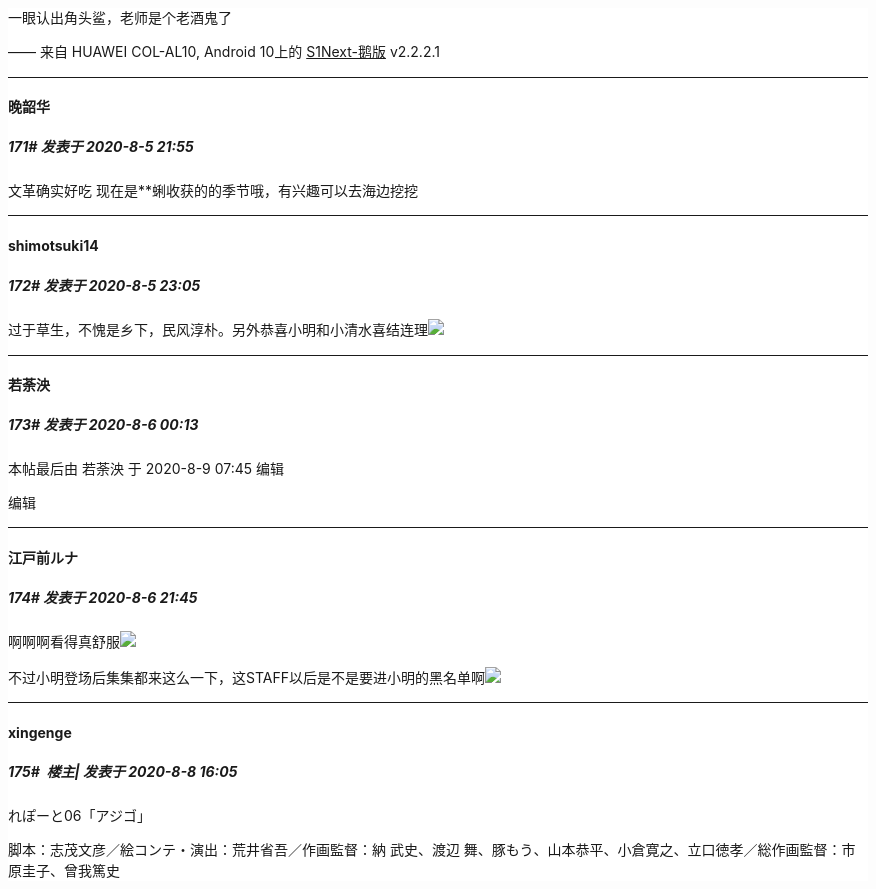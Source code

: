 
一眼认出角头鲨，老师是个老酒鬼了

—— 来自 HUAWEI COL-AL10, Android 10上的 [S1Next-鹅版](https://github.com/ykrank/S1-Next/releases) v2.2.2.1


-----

####  晚韶华  
##### 171#       发表于 2020-8-5 21:55


文革确实好吃
现在是**蜊收获的的季节哦，有兴趣可以去海边挖挖


-----

####  shimotsuki14  
##### 172#       发表于 2020-8-5 23:05


过于草生，不愧是乡下，民风淳朴。另外恭喜小明和小清水喜结连理<img src="https://static.saraba1st.com/image/smiley/face2017/049.png" referrerpolicy="no-referrer">


-----

####  若荼泱  
##### 173#       发表于 2020-8-6 00:13


 本帖最后由 若荼泱 于 2020-8-9 07:45 编辑 

编辑


-----

####  江戸前ルナ  
##### 174#       发表于 2020-8-6 21:45


啊啊啊看得真舒服<img src="https://static.saraba1st.com/image/smiley/face2017/072.png" referrerpolicy="no-referrer">


不过小明登场后集集都来这么一下，这STAFF以后是不是要进小明的黑名单啊<img src="https://static.saraba1st.com/image/smiley/face2017/067.png" referrerpolicy="no-referrer">


-----

####  xingenge  
##### 175#         楼主| 发表于 2020-8-8 16:05


れぽーと06「アジゴ」


脚本：志茂文彦／絵コンテ・演出：荒井省吾／作画監督：納 武史、渡辺 舞、豚もう、山本恭平、小倉寛之、立口徳孝／総作画監督：市原圭子、曾我篤史
